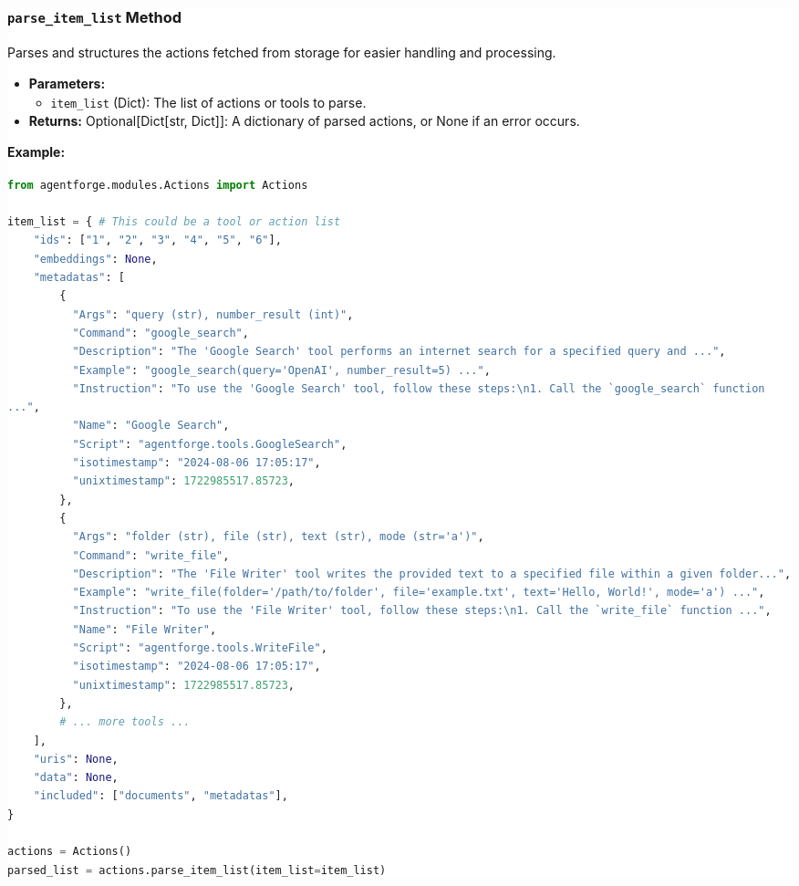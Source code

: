 
### **`parse_item_list` Method**

Parses and structures the actions fetched from storage for easier handling and processing.

- **Parameters:**
  - `item_list` (Dict): The list of actions or tools to parse.
- **Returns:** Optional[Dict[str, Dict]]: A dictionary of parsed actions, or None if an error occurs.

**Example:**

```python
from agentforge.modules.Actions import Actions

item_list = { # This could be a tool or action list
    "ids": ["1", "2", "3", "4", "5", "6"],
    "embeddings": None,
    "metadatas": [
        {
          "Args": "query (str), number_result (int)",
          "Command": "google_search",
          "Description": "The 'Google Search' tool performs an internet search for a specified query and ...",
          "Example": "google_search(query='OpenAI', number_result=5) ...",
          "Instruction": "To use the 'Google Search' tool, follow these steps:\n1. Call the `google_search` function ...",
          "Name": "Google Search",
          "Script": "agentforge.tools.GoogleSearch",
          "isotimestamp": "2024-08-06 17:05:17",
          "unixtimestamp": 1722985517.85723,
        },
        {
          "Args": "folder (str), file (str), text (str), mode (str='a')",
          "Command": "write_file",
          "Description": "The 'File Writer' tool writes the provided text to a specified file within a given folder...",
          "Example": "write_file(folder='/path/to/folder', file='example.txt', text='Hello, World!', mode='a') ...",
          "Instruction": "To use the 'File Writer' tool, follow these steps:\n1. Call the `write_file` function ...",
          "Name": "File Writer",
          "Script": "agentforge.tools.WriteFile",
          "isotimestamp": "2024-08-06 17:05:17",
          "unixtimestamp": 1722985517.85723,
        },
        # ... more tools ...
    ],
    "uris": None,
    "data": None,
    "included": ["documents", "metadatas"],
}

actions = Actions()
parsed_list = actions.parse_item_list(item_list=item_list)
```

